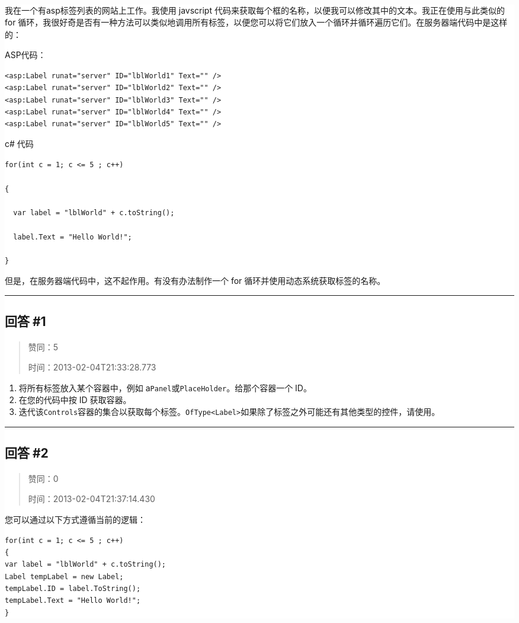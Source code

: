 我在一个有asp标签列表的网站上工作。我使用 javscript 代码来获取每个框的名称，以便我可以修改其中的文本。我正在使用与此类似的 for 循环，我很好奇是否有一种方法可以类似地调用所有标签，以便您可以将它们放入一个循环并循环遍历它们。在服务器端代码中是这样的：

ASP代码：

```
<asp:Label runat="server" ID="lblWorld1" Text="" />
<asp:Label runat="server" ID="lblWorld2" Text="" />
<asp:Label runat="server" ID="lblWorld3" Text="" />
<asp:Label runat="server" ID="lblWorld4" Text="" />
<asp:Label runat="server" ID="lblWorld5" Text="" /> 
```

c# 代码

```
for(int c = 1; c <= 5 ; c++)

{

  var label = "lblWorld" + c.toString();

  label.Text = "Hello World!";

} 
```

但是，在服务器端代码中，这不起作用。有没有办法制作一个 for 循环并使用动态系统获取标签的名称。

* * *

## 回答 #1

> 赞同：5
> 
> 时间：2013-02-04T21:33:28.773

1.  将所有标签放入某个容器中，例如 a`Panel`或`PlaceHolder`。给那个容器一个 ID。
2.  在您的代码中按 ID 获取容器。
3.  迭代该`Controls`容器的集合以获取每个标签。`OfType<Label>`如果除了标签之外可能还有其他类型的控件，请使用。

* * *

## 回答 #2

> 赞同：0
> 
> 时间：2013-02-04T21:37:14.430

您可以通过以下方式遵循当前的逻辑：

```
for(int c = 1; c <= 5 ; c++)
{
var label = "lblWorld" + c.toString();
Label tempLabel = new Label;
tempLabel.ID = label.ToString();
tempLabel.Text = "Hello World!";   
} 
```
